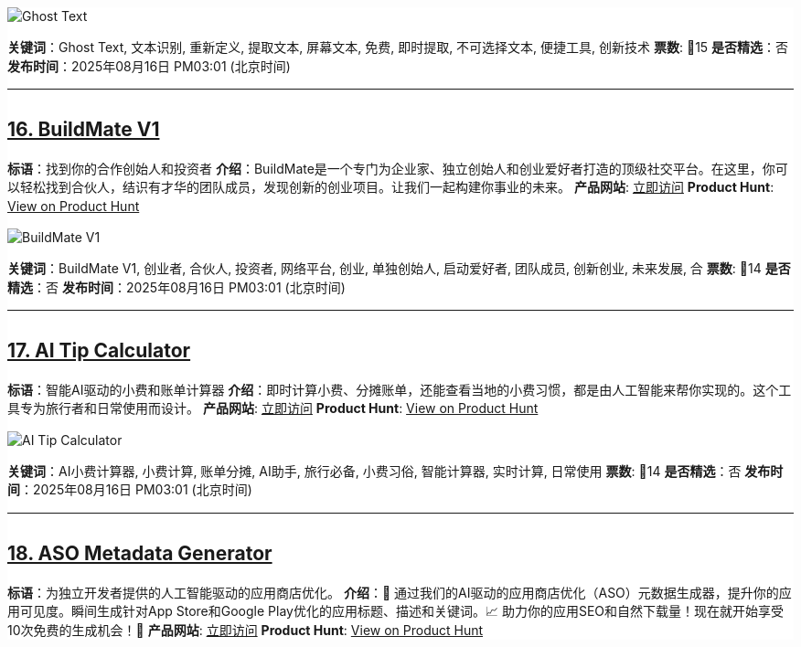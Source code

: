 ![Ghost Text]()

**关键词**：Ghost Text, 文本识别, 重新定义, 提取文本, 屏幕文本, 免费, 即时提取, 不可选择文本, 便捷工具, 创新技术
**票数**: 🔺15
**是否精选**：否
**发布时间**：2025年08月16日 PM03:01 (北京时间)

---

## [16. BuildMate V1](https://www.producthunt.com/products/buildmate-v1?utm_campaign=producthunt-api&utm_medium=api-v2&utm_source=Application%3A+daily+ph+%28ID%3A+133301%29)
**标语**：找到你的合作创始人和投资者
**介绍**：BuildMate是一个专门为企业家、独立创始人和创业爱好者打造的顶级社交平台。在这里，你可以轻松找到合伙人，结识有才华的团队成员，发现创新的创业项目。让我们一起构建你事业的未来。
**产品网站**: [立即访问](https://www.producthunt.com/r/6TENASEAK4HOIW?utm_campaign=producthunt-api&utm_medium=api-v2&utm_source=Application%3A+daily+ph+%28ID%3A+133301%29)
**Product Hunt**: [View on Product Hunt](https://www.producthunt.com/products/buildmate-v1?utm_campaign=producthunt-api&utm_medium=api-v2&utm_source=Application%3A+daily+ph+%28ID%3A+133301%29)

![BuildMate V1]()

**关键词**：BuildMate V1, 创业者, 合伙人, 投资者, 网络平台, 创业, 单独创始人, 启动爱好者, 团队成员, 创新创业, 未来发展, 合
**票数**: 🔺14
**是否精选**：否
**发布时间**：2025年08月16日 PM03:01 (北京时间)

---

## [17. AI Tip Calculator](https://www.producthunt.com/products/ai-tip-calculator?utm_campaign=producthunt-api&utm_medium=api-v2&utm_source=Application%3A+daily+ph+%28ID%3A+133301%29)
**标语**：智能AI驱动的小费和账单计算器
**介绍**：即时计算小费、分摊账单，还能查看当地的小费习惯，都是由人工智能来帮你实现的。这个工具专为旅行者和日常使用而设计。
**产品网站**: [立即访问](https://www.producthunt.com/r/VW2J47WX6GKFH3?utm_campaign=producthunt-api&utm_medium=api-v2&utm_source=Application%3A+daily+ph+%28ID%3A+133301%29)
**Product Hunt**: [View on Product Hunt](https://www.producthunt.com/products/ai-tip-calculator?utm_campaign=producthunt-api&utm_medium=api-v2&utm_source=Application%3A+daily+ph+%28ID%3A+133301%29)

![AI Tip Calculator]()

**关键词**：AI小费计算器, 小费计算, 账单分摊, AI助手, 旅行必备, 小费习俗, 智能计算器, 实时计算, 日常使用
**票数**: 🔺14
**是否精选**：否
**发布时间**：2025年08月16日 PM03:01 (北京时间)

---

## [18. ASO Metadata Generator](https://www.producthunt.com/products/aso-metadata-generator?utm_campaign=producthunt-api&utm_medium=api-v2&utm_source=Application%3A+daily+ph+%28ID%3A+133301%29)
**标语**：为独立开发者提供的人工智能驱动的应用商店优化。
**介绍**：🚀 通过我们的AI驱动的应用商店优化（ASO）元数据生成器，提升你的应用可见度。瞬间生成针对App Store和Google Play优化的应用标题、描述和关键词。📈 助力你的应用SEO和自然下载量！现在就开始享受10次免费的生成机会！🎉
**产品网站**: [立即访问](https://www.producthunt.com/r/R2UCHDHO3T65EX?utm_campaign=producthunt-api&utm_medium=api-v2&utm_source=Application%3A+daily+ph+%28ID%3A+133301%29)
**Product Hunt**: [View on Product Hunt](https://www.producthunt.com/products/aso-metadata-generator?utm_campaign=producthunt-api&utm_medium=api-v2&utm_source=Application%3A+daily+ph+%28ID%3A+133301%29)
